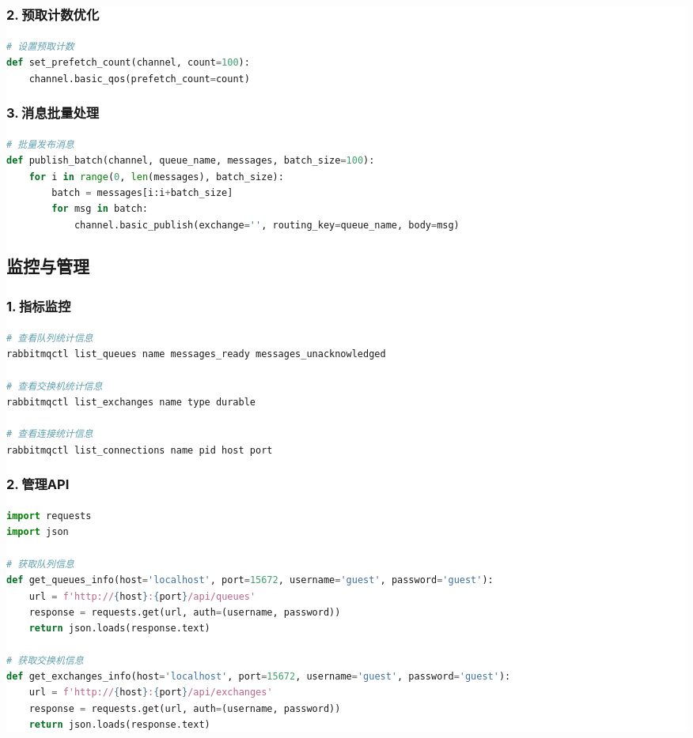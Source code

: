 ### 2. 预取计数优化

```python
# 设置预取计数
def set_prefetch_count(channel, count=100):
    channel.basic_qos(prefetch_count=count)
```

### 3. 消息批量处理

```python
# 批量发布消息
def publish_batch(channel, queue_name, messages, batch_size=100):
    for i in range(0, len(messages), batch_size):
        batch = messages[i:i+batch_size]
        for msg in batch:
            channel.basic_publish(exchange='', routing_key=queue_name, body=msg)
```

## 监控与管理

### 1. 指标监控

```bash
# 查看队列统计信息
rabbitmqctl list_queues name messages_ready messages_unacknowledged

# 查看交换机统计信息
rabbitmqctl list_exchanges name type durable

# 查看连接统计信息
rabbitmqctl list_connections name pid host port
```

### 2. 管理API

```python
import requests
import json

# 获取队列信息
def get_queues_info(host='localhost', port=15672, username='guest', password='guest'):
    url = f'http://{host}:{port}/api/queues'
    response = requests.get(url, auth=(username, password))
    return json.loads(response.text)

# 获取交换机信息
def get_exchanges_info(host='localhost', port=15672, username='guest', password='guest'):
    url = f'http://{host}:{port}/api/exchanges'
    response = requests.get(url, auth=(username, password))
    return json.loads(response.text)
```
